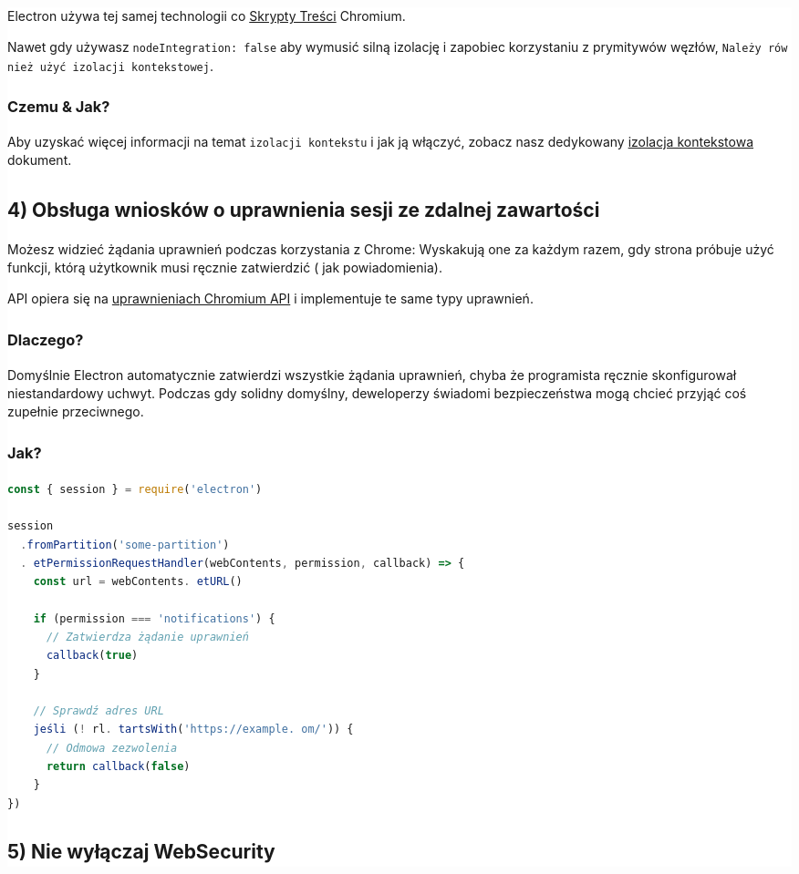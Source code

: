 Electron używa tej samej technologii co [Skrypty Treści](https://developer.chrome.com/extensions/content_scripts#execution-environment) Chromium.

Nawet gdy używasz `nodeIntegration: false` aby wymusić silną izolację i zapobiec korzystaniu z prymitywów węzłów, `Należy również użyć izolacji kontekstowej`.

### Czemu & Jak?

Aby uzyskać więcej informacji na temat `izolacji kontekstu` i jak ją włączyć, zobacz nasz dedykowany [izolacja kontekstowa](context-isolation.md) dokument.


## 4) Obsługa wniosków o uprawnienia sesji ze zdalnej zawartości

Możesz widzieć żądania uprawnień podczas korzystania z Chrome: Wyskakują one za każdym razem, gdy strona próbuje użyć funkcji, którą użytkownik musi ręcznie zatwierdzić ( jak powiadomienia).

API opiera się na [uprawnieniach Chromium API](https://developer.chrome.com/extensions/permissions) i implementuje te same typy uprawnień.

### Dlaczego?

Domyślnie Electron automatycznie zatwierdzi wszystkie żądania uprawnień, chyba że programista ręcznie skonfigurował niestandardowy uchwyt. Podczas gdy solidny domyślny, deweloperzy świadomi bezpieczeństwa mogą chcieć przyjąć coś zupełnie przeciwnego.

### Jak?

```js
const { session } = require('electron')

session
  .fromPartition('some-partition')
  . etPermissionRequestHandler(webContents, permission, callback) => {
    const url = webContents. etURL()

    if (permission === 'notifications') {
      // Zatwierdza żądanie uprawnień
      callback(true)
    }

    // Sprawdź adres URL
    jeśli (! rl. tartsWith('https://example. om/')) {
      // Odmowa zezwolenia
      return callback(false)
    }
})
```


## 5) Nie wyłączaj WebSecurity
